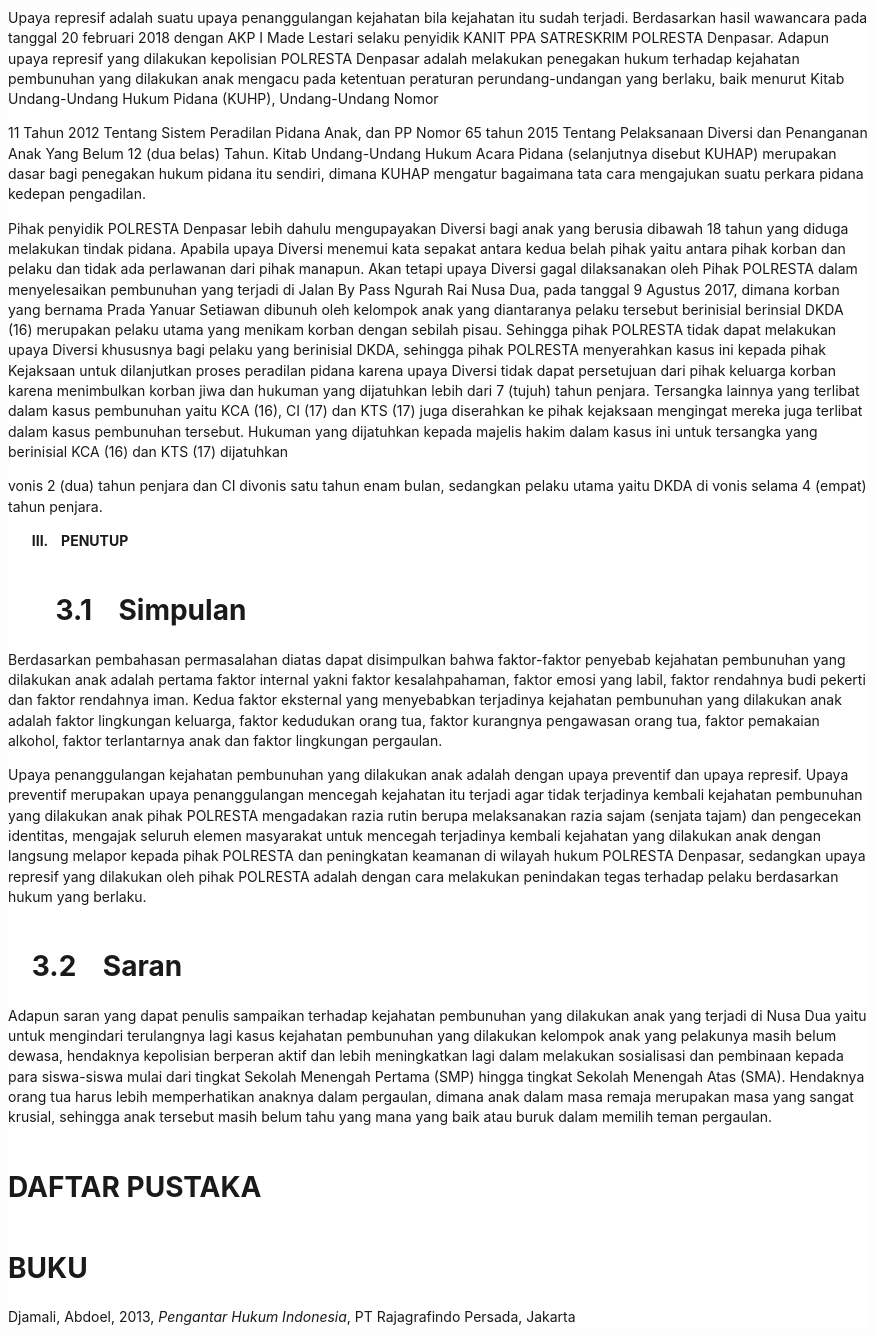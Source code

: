 <p><span class="font1">Upaya represif adalah suatu upaya penanggulangan kejahatan bila kejahatan itu sudah terjadi. Berdasarkan hasil wawancara pada tanggal 20 februari 2018 dengan AKP I Made Lestari selaku penyidik KANIT PPA SATRESKRIM POLRESTA Denpasar. Adapun upaya represif yang dilakukan kepolisian POLRESTA Denpasar adalah melakukan penegakan hukum terhadap kejahatan pembunuhan yang dilakukan anak mengacu pada ketentuan peraturan perundang-undangan yang berlaku, baik menurut Kitab Undang-Undang Hukum Pidana (KUHP), Undang-Undang Nomor</span></p>
<p><span class="font1">11 Tahun 2012 Tentang Sistem Peradilan Pidana Anak, dan PP Nomor 65 tahun 2015 Tentang Pelaksanaan Diversi dan Penanganan Anak Yang Belum 12 (dua belas) Tahun. Kitab Undang-Undang Hukum Acara Pidana (selanjutnya disebut KUHAP) merupakan dasar bagi penegakan hukum pidana itu sendiri, dimana KUHAP mengatur bagaimana tata cara mengajukan suatu perkara pidana kedepan pengadilan.</span></p>
<p><span class="font1">Pihak penyidik POLRESTA Denpasar lebih dahulu mengupayakan Diversi bagi anak yang berusia dibawah 18 tahun yang diduga melakukan tindak pidana. Apabila upaya Diversi menemui kata sepakat antara kedua belah pihak yaitu antara pihak korban dan pelaku dan tidak ada perlawanan dari pihak manapun. Akan tetapi upaya Diversi gagal dilaksanakan oleh Pihak POLRESTA dalam menyelesaikan pembunuhan yang terjadi di Jalan By Pass Ngurah Rai Nusa Dua, pada tanggal 9 Agustus 2017, dimana korban yang bernama Prada Yanuar Setiawan dibunuh oleh kelompok anak yang diantaranya pelaku tersebut berinisial berinsial DKDA (16) merupakan pelaku utama yang menikam korban dengan sebilah pisau. Sehingga pihak POLRESTA tidak dapat melakukan upaya Diversi khususnya bagi pelaku yang berinisial DKDA, sehingga pihak POLRESTA menyerahkan kasus ini kepada pihak Kejaksaan untuk dilanjutkan proses peradilan pidana karena upaya Diversi tidak dapat persetujuan dari pihak keluarga korban karena menimbulkan korban jiwa dan hukuman yang dijatuhkan lebih dari 7 (tujuh) tahun penjara. Tersangka lainnya yang terlibat dalam kasus pembunuhan yaitu KCA (16), CI (17) dan KTS (17) juga diserahkan ke pihak kejaksaan mengingat mereka juga terlibat dalam kasus pembunuhan tersebut. Hukuman yang dijatuhkan kepada majelis hakim dalam kasus ini untuk tersangka yang berinisial KCA (16) dan KTS (17) dijatuhkan</span></p>
<p><span class="font1">vonis 2 (dua) tahun penjara dan CI divonis satu tahun enam bulan, sedangkan pelaku utama yaitu DKDA di vonis selama 4 (empat) tahun penjara.</span></p>
<ul style="list-style:none;"><li>
<p><span class="font1" style="font-weight:bold;">III. &nbsp;&nbsp;&nbsp;PENUTUP</span></p>
<ul style="list-style:none;">
<li>
<h1><a name="bookmark16"></a><span class="font1" style="font-weight:bold;"><a name="bookmark17"></a>3.1 &nbsp;&nbsp;&nbsp;Simpulan</span></h1></li></ul></li></ul>
<p><span class="font1">Berdasarkan pembahasan permasalahan diatas dapat disimpulkan bahwa faktor-faktor penyebab kejahatan pembunuhan yang dilakukan anak adalah pertama faktor internal yakni faktor kesalahpahaman, faktor emosi yang labil, faktor rendahnya budi pekerti dan faktor rendahnya iman. Kedua faktor eksternal yang menyebabkan terjadinya kejahatan pembunuhan yang dilakukan anak adalah faktor lingkungan keluarga, faktor kedudukan orang tua, faktor kurangnya pengawasan orang tua, faktor pemakaian alkohol, faktor terlantarnya anak dan faktor lingkungan pergaulan.</span></p>
<p><span class="font1">Upaya penanggulangan kejahatan pembunuhan yang dilakukan anak adalah dengan upaya preventif dan upaya represif. Upaya preventif merupakan upaya penanggulangan mencegah kejahatan itu terjadi agar tidak terjadinya kembali kejahatan pembunuhan yang dilakukan anak pihak POLRESTA mengadakan razia rutin berupa melaksanakan razia sajam (senjata tajam) dan pengecekan identitas, mengajak seluruh elemen masyarakat untuk mencegah terjadinya kembali kejahatan yang dilakukan anak dengan langsung melapor kepada pihak POLRESTA dan peningkatan keamanan di wilayah hukum POLRESTA Denpasar, sedangkan upaya represif yang dilakukan oleh pihak POLRESTA adalah dengan cara melakukan penindakan tegas terhadap pelaku berdasarkan hukum yang berlaku.</span></p>
<ul style="list-style:none;"><li>
<h1><a name="bookmark18"></a><span class="font1" style="font-weight:bold;"><a name="bookmark19"></a>3.2 &nbsp;&nbsp;&nbsp;Saran</span></h1></li></ul>
<p><span class="font1">Adapun saran yang dapat penulis sampaikan terhadap kejahatan pembunuhan yang dilakukan anak yang terjadi di Nusa Dua yaitu untuk mengindari terulangnya lagi kasus kejahatan pembunuhan yang dilakukan kelompok anak yang pelakunya masih belum dewasa, hendaknya kepolisian berperan aktif dan lebih meningkatkan lagi dalam melakukan sosialisasi dan pembinaan kepada para siswa-siswa mulai dari tingkat Sekolah Menengah Pertama (SMP) hingga tingkat Sekolah Menengah Atas (SMA). Hendaknya orang tua harus lebih memperhatikan anaknya dalam pergaulan, dimana anak dalam masa remaja merupakan masa yang sangat krusial, sehingga anak tersebut masih belum tahu yang mana yang baik atau buruk dalam memilih teman pergaulan.</span></p>
<h1><a name="bookmark20"></a><span class="font1" style="font-weight:bold;"><a name="bookmark21"></a>DAFTAR PUSTAKA</span><br><br><span class="font1" style="font-weight:bold;"><a name="bookmark22"></a>BUKU</span></h1>
<p><span class="font1">Djamali, Abdoel, 2013, </span><span class="font0" style="font-style:italic;">Pengantar Hukum Indonesia</span><span class="font1">, PT Rajagrafindo Persada, Jakarta</span></p>